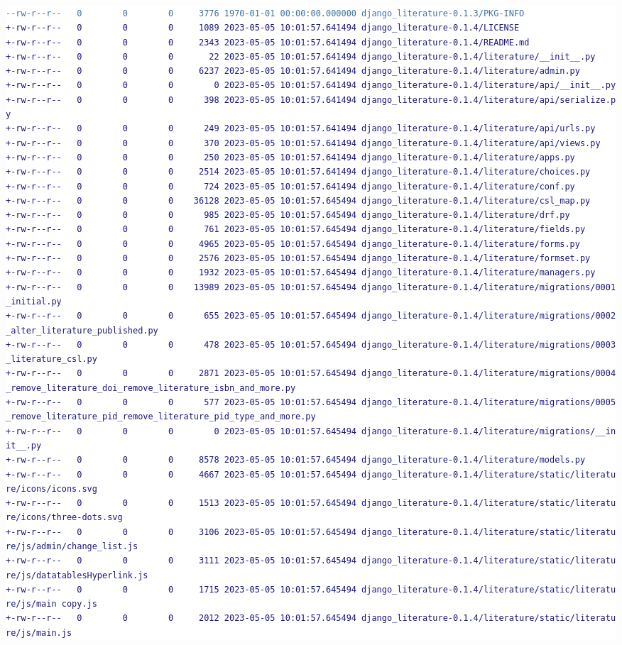 ```diff
--rw-r--r--   0        0        0     3776 1970-01-01 00:00:00.000000 django_literature-0.1.3/PKG-INFO
+-rw-r--r--   0        0        0     1089 2023-05-05 10:01:57.641494 django_literature-0.1.4/LICENSE
+-rw-r--r--   0        0        0     2343 2023-05-05 10:01:57.641494 django_literature-0.1.4/README.md
+-rw-r--r--   0        0        0       22 2023-05-05 10:01:57.641494 django_literature-0.1.4/literature/__init__.py
+-rw-r--r--   0        0        0     6237 2023-05-05 10:01:57.641494 django_literature-0.1.4/literature/admin.py
+-rw-r--r--   0        0        0        0 2023-05-05 10:01:57.641494 django_literature-0.1.4/literature/api/__init__.py
+-rw-r--r--   0        0        0      398 2023-05-05 10:01:57.641494 django_literature-0.1.4/literature/api/serialize.py
+-rw-r--r--   0        0        0      249 2023-05-05 10:01:57.641494 django_literature-0.1.4/literature/api/urls.py
+-rw-r--r--   0        0        0      370 2023-05-05 10:01:57.641494 django_literature-0.1.4/literature/api/views.py
+-rw-r--r--   0        0        0      250 2023-05-05 10:01:57.641494 django_literature-0.1.4/literature/apps.py
+-rw-r--r--   0        0        0     2514 2023-05-05 10:01:57.641494 django_literature-0.1.4/literature/choices.py
+-rw-r--r--   0        0        0      724 2023-05-05 10:01:57.641494 django_literature-0.1.4/literature/conf.py
+-rw-r--r--   0        0        0    36128 2023-05-05 10:01:57.645494 django_literature-0.1.4/literature/csl_map.py
+-rw-r--r--   0        0        0      985 2023-05-05 10:01:57.645494 django_literature-0.1.4/literature/drf.py
+-rw-r--r--   0        0        0      761 2023-05-05 10:01:57.645494 django_literature-0.1.4/literature/fields.py
+-rw-r--r--   0        0        0     4965 2023-05-05 10:01:57.645494 django_literature-0.1.4/literature/forms.py
+-rw-r--r--   0        0        0     2576 2023-05-05 10:01:57.645494 django_literature-0.1.4/literature/formset.py
+-rw-r--r--   0        0        0     1932 2023-05-05 10:01:57.645494 django_literature-0.1.4/literature/managers.py
+-rw-r--r--   0        0        0    13989 2023-05-05 10:01:57.645494 django_literature-0.1.4/literature/migrations/0001_initial.py
+-rw-r--r--   0        0        0      655 2023-05-05 10:01:57.645494 django_literature-0.1.4/literature/migrations/0002_alter_literature_published.py
+-rw-r--r--   0        0        0      478 2023-05-05 10:01:57.645494 django_literature-0.1.4/literature/migrations/0003_literature_csl.py
+-rw-r--r--   0        0        0     2871 2023-05-05 10:01:57.645494 django_literature-0.1.4/literature/migrations/0004_remove_literature_doi_remove_literature_isbn_and_more.py
+-rw-r--r--   0        0        0      577 2023-05-05 10:01:57.645494 django_literature-0.1.4/literature/migrations/0005_remove_literature_pid_remove_literature_pid_type_and_more.py
+-rw-r--r--   0        0        0        0 2023-05-05 10:01:57.645494 django_literature-0.1.4/literature/migrations/__init__.py
+-rw-r--r--   0        0        0     8578 2023-05-05 10:01:57.645494 django_literature-0.1.4/literature/models.py
+-rw-r--r--   0        0        0     4667 2023-05-05 10:01:57.645494 django_literature-0.1.4/literature/static/literature/icons/icons.svg
+-rw-r--r--   0        0        0     1513 2023-05-05 10:01:57.645494 django_literature-0.1.4/literature/static/literature/icons/three-dots.svg
+-rw-r--r--   0        0        0     3106 2023-05-05 10:01:57.645494 django_literature-0.1.4/literature/static/literature/js/admin/change_list.js
+-rw-r--r--   0        0        0     3111 2023-05-05 10:01:57.645494 django_literature-0.1.4/literature/static/literature/js/datatablesHyperlink.js
+-rw-r--r--   0        0        0     1715 2023-05-05 10:01:57.645494 django_literature-0.1.4/literature/static/literature/js/main copy.js
+-rw-r--r--   0        0        0     2012 2023-05-05 10:01:57.645494 django_literature-0.1.4/literature/static/literature/js/main.js
```